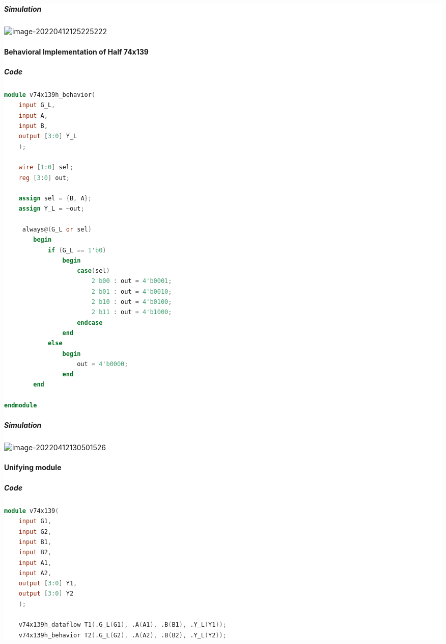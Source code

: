 ##### Simulation

![image-20220412125225222](C:\Users\Match\AppData\Roaming\Typora\typora-user-images\image-20220412125225222.png)

#### Behavioral Implementation of Half 74x139

##### Code

```verilog
module v74x139h_behavior(
    input G_L,
    input A,
    input B,
    output [3:0] Y_L
    );

    wire [1:0] sel;
    reg [3:0] out;

    assign sel = {B, A};
    assign Y_L = ~out;

     always@(G_L or sel)
        begin
            if (G_L == 1'b0)
                begin
                    case(sel)
                        2'b00 : out = 4'b0001;
                        2'b01 : out = 4'b0010;
                        2'b10 : out = 4'b0100;
                        2'b11 : out = 4'b1000;
                    endcase
                end
            else
                begin
                    out = 4'b0000;
                end
        end

endmodule
```

##### Simulation

![image-20220412130501526](C:\Users\Match\AppData\Roaming\Typora\typora-user-images\image-20220412130501526.png)

#### Unifying module

##### Code

```verilog
module v74x139(
    input G1,
    input G2,
    input B1,
    input B2,
    input A1,
    input A2,
    output [3:0] Y1,
    output [3:0] Y2
    );

    v74x139h_dataflow T1(.G_L(G1), .A(A1), .B(B1), .Y_L(Y1));
    v74x139h_behavior T2(.G_L(G2), .A(A2), .B(B2), .Y_L(Y2));

```